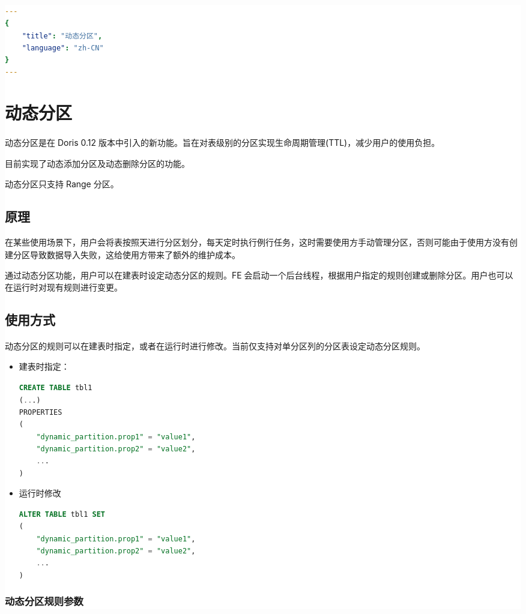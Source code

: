 ```yaml
---
{
    "title": "动态分区",
    "language": "zh-CN"
}
---
```




# 动态分区

动态分区是在 Doris 0.12 版本中引入的新功能。旨在对表级别的分区实现生命周期管理(TTL)，减少用户的使用负担。

目前实现了动态添加分区及动态删除分区的功能。

动态分区只支持 Range 分区。

## 原理

在某些使用场景下，用户会将表按照天进行分区划分，每天定时执行例行任务，这时需要使用方手动管理分区，否则可能由于使用方没有创建分区导致数据导入失败，这给使用方带来了额外的维护成本。

通过动态分区功能，用户可以在建表时设定动态分区的规则。FE 会启动一个后台线程，根据用户指定的规则创建或删除分区。用户也可以在运行时对现有规则进行变更。

## 使用方式

动态分区的规则可以在建表时指定，或者在运行时进行修改。当前仅支持对单分区列的分区表设定动态分区规则。

- 建表时指定：

  ```sql
  CREATE TABLE tbl1
  (...)
  PROPERTIES
  (
      "dynamic_partition.prop1" = "value1",
      "dynamic_partition.prop2" = "value2",
      ...
  )
  ```

- 运行时修改

  ```sql
  ALTER TABLE tbl1 SET
  (
      "dynamic_partition.prop1" = "value1",
      "dynamic_partition.prop2" = "value2",
      ...
  )
  ```

### 动态分区规则参数
